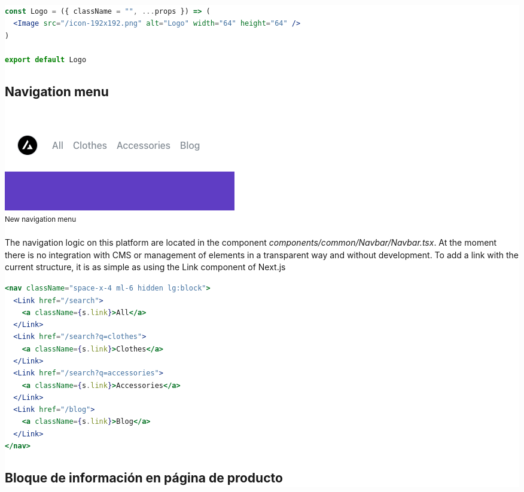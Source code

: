 ```jsx
const Logo = ({ className = "", ...props }) => (
  <Image src="/icon-192x192.png" alt="Logo" width="64" height="64" />
)

export default Logo
```

## Navigation menu

<div class="columns" style="justify-content: center">
<div class="column col-8 col-sm-8">

![New navigation menu](commerce-logo.png)

</div>
</div>

<div class="text-center" style="margin: -15px 0 20px;">
  <small>New navigation menu</small>
</div>

The navigation logic on this platform are located in the component _components/common/Navbar/Navbar.tsx_. At the moment there is no integration with CMS or management of elements in a transparent way and without development. To add a link with the current structure, it is as simple as using the Link component of Next.js

```jsx
<nav className="space-x-4 ml-6 hidden lg:block">
  <Link href="/search">
    <a className={s.link}>All</a>
  </Link>
  <Link href="/search?q=clothes">
    <a className={s.link}>Clothes</a>
  </Link>
  <Link href="/search?q=accessories">
    <a className={s.link}>Accessories</a>
  </Link>
  <Link href="/blog">
    <a className={s.link}>Blog</a>
  </Link>
</nav>
```

## Bloque de información en página de producto
